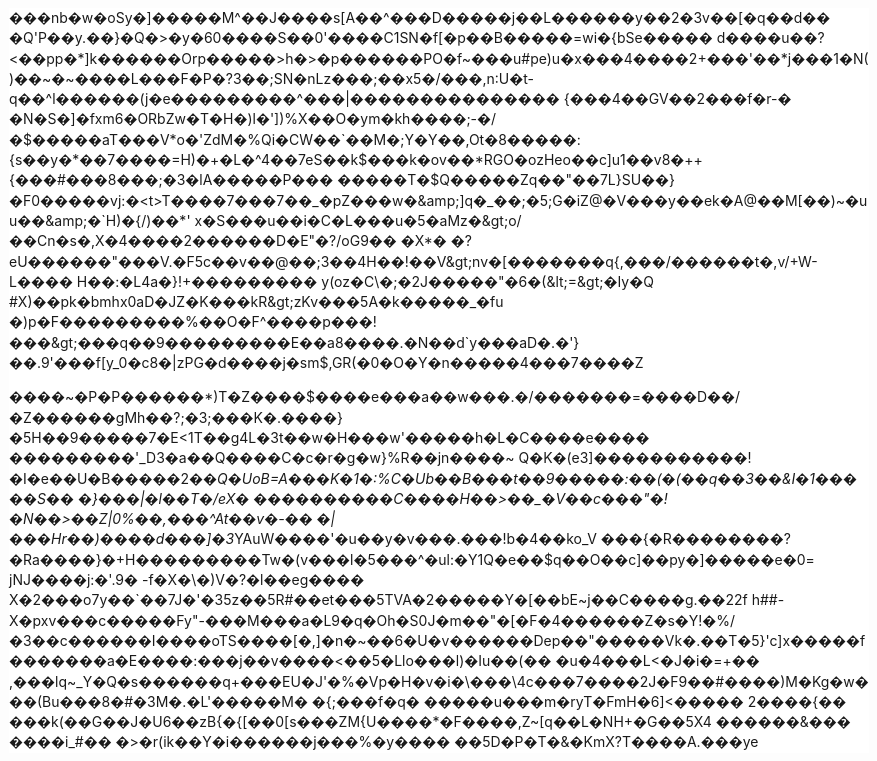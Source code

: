 ���nb�w�oSy�]�����M^��J����s[A��^���D�����j��L������y��2�3v��[�q��d�� �Q'P��y.��}�Q�&gt;�y�60����S��0'����C1SN�f[�p��B�����=wi�{bSe�����	d����u��?&lt;��pp�*]k������Orp�����&gt;h�&gt;�p������PO�f~���u#pe)u�x���4����2+���'��*j���1�N()��~�~����L���F�P�?3��;SN�nLz���;��x5�/���,n:U�t-q��^l������(j�e���������^���|��������������� {���4��GV��2���f�r-�	�N�S�]�fxm6�ORbZw�T�H�)l�'])%X��O�ym�kh����;-�/�$�����aT���V*o�'ZdM�%Qi�CW��`��M�;Y�Y��,Ot�8�����:{s��y�*��7����=H)�+�L�^4��7eS��k$���k�ov��*RGO�ozHeo��c]u1��v8�++{���#���8���;�3�lA�����P���
�����T�$Q�����Zq��"��7L}SU��}�F0�����vj:�<t>T����7���7��_�pZ���w�&amp;]q�_��;�5;G�iZ@�V���y��ek�A@��M[��)~�uu��&amp;�`H)�{/)��*'	x�S���u��i�C�L���u�5�aMz�&gt;o/��Cn�s�,X�4����2������D�E"�?/oG9�� �X*�
�?eU������"���V.�F5c��v��@��;3��4H��!��V&gt;nv�[�������q{,���/������t�,v/+W-L����
H��:�L4a�}!+���������
y(oz�C\�;�2J�����"�6�(&lt;=&gt;�Iy�Q
#X)��pk�bmhx0aD�JZ�K���kR&gt;zKv���5A�k�����_�fu	�)p�F���������%��O�F^����p���!���&gt;���q��9���������E��a8����.�N��d`y���aD�.�'}��.9'���f[y_0�c8�|zPG�d����j�sm$,GR(�0�O�Y�n�����4���7����Z

����~�P�P������*)T�Z����$����e���a��w���.�/�������=����D��/�Z������gMh��?;�3;���K�.����}�5H��9�����7�E&lt;1T��g4L�3t��w�H���w'�����h�L�C����e����
���������'_D3�a��Q����C�c�r�g�w}%R��jn����~
Q�K�(e3]�����������!�I�e��U�B�����2��*Q�UoB=A���K�1�:%C�Ub��B���t��9�����:��(�(��q��3��&amp;I�1�����S�� �}���|�l��T�/eX� ����������C����H��&gt;��_�V��c���"�!�N��&gt;��Z|0%��,���^At��v�-��	�|
���Hr��)����d���]�3*YAuW����'�u��y�v���.���!b�4��ko_V	���{�R��������?�Ra����}�+H���������Tw�(v���l�5���^�ul:�Y1Q�e��$q��O��c]��py�]�����e�0= jNJ����j:�'.9� -f�X�\�)V�?�l��eg����	X�2���o7y��`��7J�'�35z��5R#��et���5TVA�2�����Y�[��bE~j��C����g.��22f
h##-X�pxv���c�����Fy"-���M���a�L9�q�Oh�S0J�m��"�[�F�4������Z�s�Y!�%/�3��c������I����oTS����[�,]�n�~��6�U�v������Dep��"�����Vk�.��T�5}'c]x�����f�������a�E����:���j��v����&lt;��5�Llo���l)�Iu��(��
�u�4���L&lt;�J�i�=+�� ,���lq~_Y�Q�s������q+���EU�J'�%�Vp�H�v�i�\���\4c���7����2J�F9��#����)M�Kg�w���(Bu���8�#�3M�.�L'�����M�
�{;���f�q�	�����u���m�ryT�FmH�6]&lt;�����
2����{�� ���k(��G��J�U6��zB<h l>{�{[��0[s���ZM{U����*�F����,Z~[q��L�NH+�G��5X4
������&amp;���	����i_#��
�&gt;�r(ik��Y�i������j���%�y����
��5D�P�T�&amp;�KmX?T����A.���ye</h></t></y></b5></h></j></t></z></n></lc></n></li></bf></h></to></w></x></c></xn></p></ps></zk></fz></b></xcf></m></i0></o></w></rf></n></w></r></r></p></body>